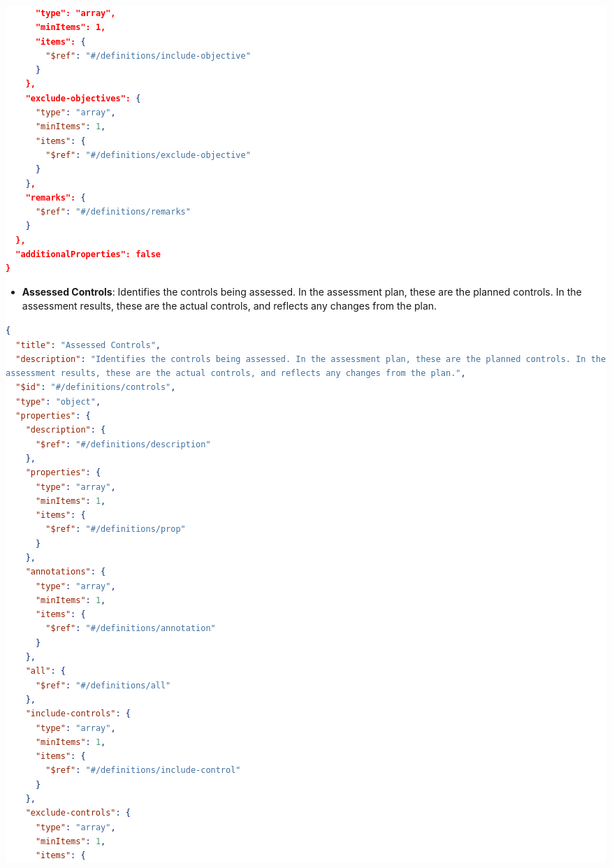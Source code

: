 ```json
      "type": "array",
      "minItems": 1,
      "items": {
        "$ref": "#/definitions/include-objective"
      }
    },
    "exclude-objectives": {
      "type": "array",
      "minItems": 1,
      "items": {
        "$ref": "#/definitions/exclude-objective"
      }
    },
    "remarks": {
      "$ref": "#/definitions/remarks"
    }
  },
  "additionalProperties": false
}
```
- <a id='assessment-plan-assessed_controls'>**Assessed Controls**</a>: Identifies the controls being assessed. In the assessment plan, these are the planned controls. In the assessment results, these are the actual controls, and reflects any changes from the plan.
```json
{
  "title": "Assessed Controls",
  "description": "Identifies the controls being assessed. In the assessment plan, these are the planned controls. In the assessment results, these are the actual controls, and reflects any changes from the plan.",
  "$id": "#/definitions/controls",
  "type": "object",
  "properties": {
    "description": {
      "$ref": "#/definitions/description"
    },
    "properties": {
      "type": "array",
      "minItems": 1,
      "items": {
        "$ref": "#/definitions/prop"
      }
    },
    "annotations": {
      "type": "array",
      "minItems": 1,
      "items": {
        "$ref": "#/definitions/annotation"
      }
    },
    "all": {
      "$ref": "#/definitions/all"
    },
    "include-controls": {
      "type": "array",
      "minItems": 1,
      "items": {
        "$ref": "#/definitions/include-control"
      }
    },
    "exclude-controls": {
      "type": "array",
      "minItems": 1,
      "items": {
```